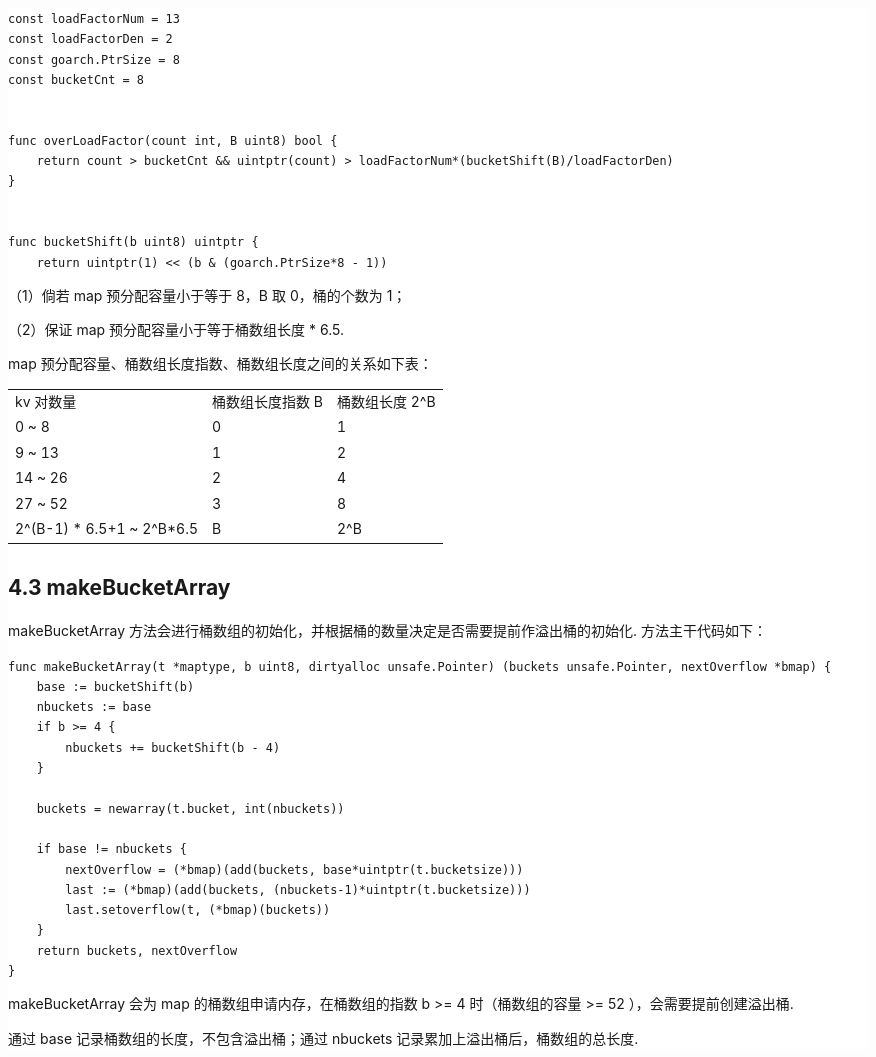 ```
const loadFactorNum = 13
const loadFactorDen = 2
const goarch.PtrSize = 8
const bucketCnt = 8


func overLoadFactor(count int, B uint8) bool {
    return count > bucketCnt && uintptr(count) > loadFactorNum*(bucketShift(B)/loadFactorDen)
}


func bucketShift(b uint8) uintptr {
    return uintptr(1) << (b & (goarch.PtrSize*8 - 1))
```

（1）倘若 map 预分配容量小于等于 8，B 取 0，桶的个数为 1；

（2）保证 map 预分配容量小于等于桶数组长度 * 6.5.

map 预分配容量、桶数组长度指数、桶数组长度之间的关系如下表：

<table data-draft-node="block" data-draft-type="table" data-size="normal" data-row-style="normal"><tbody><tr><td>kv 对数量</td><td>桶数组长度指数 B</td><td>桶数组长度 2^B</td></tr><tr><td>0 ~ 8</td><td>0</td><td>1</td></tr><tr><td>9 ~ 13</td><td>1</td><td>2</td></tr><tr><td>14 ~ 26</td><td>2</td><td>4</td></tr><tr><td>27 ~ 52</td><td>3</td><td>8</td></tr><tr><td>2^(B-1) * 6.5+1 ~ 2^B*6.5</td><td>B</td><td>2^B</td></tr></tbody></table>

4.3 makeBucketArray
-------------------

makeBucketArray 方法会进行桶数组的初始化，并根据桶的数量决定是否需要提前作溢出桶的初始化. 方法主干代码如下：

```
func makeBucketArray(t *maptype, b uint8, dirtyalloc unsafe.Pointer) (buckets unsafe.Pointer, nextOverflow *bmap) {
    base := bucketShift(b)
    nbuckets := base
    if b >= 4 {
        nbuckets += bucketShift(b - 4)
    }
    
    buckets = newarray(t.bucket, int(nbuckets))
   
    if base != nbuckets {
        nextOverflow = (*bmap)(add(buckets, base*uintptr(t.bucketsize)))
        last := (*bmap)(add(buckets, (nbuckets-1)*uintptr(t.bucketsize)))
        last.setoverflow(t, (*bmap)(buckets))
    }
    return buckets, nextOverflow
}
```

makeBucketArray 会为 map 的桶数组申请内存，在桶数组的指数 b >= 4 时（桶数组的容量 >= 52 ），会需要提前创建溢出桶.

通过 base 记录桶数组的长度，不包含溢出桶；通过 nbuckets 记录累加上溢出桶后，桶数组的总长度.
